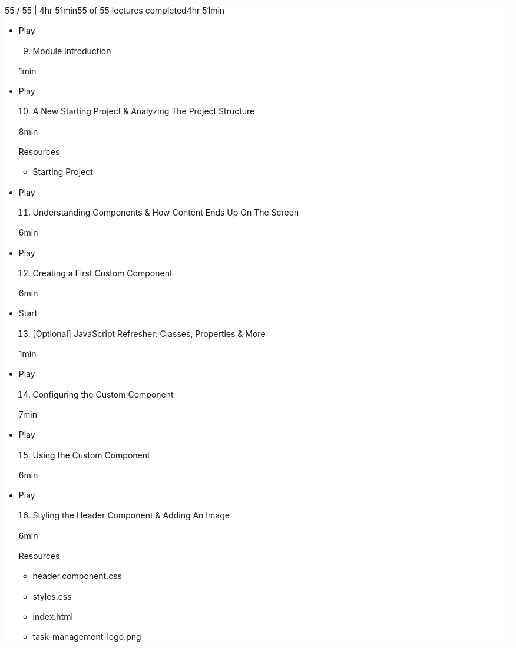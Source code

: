 55 / 55 | 4hr 51min55 of 55 lectures completed4hr 51min

- Play
    
    9. Module Introduction
    
    1min
    
- Play
    
    10. A New Starting Project & Analyzing The Project Structure
    
    8min
    
    Resources
    
    - Starting Project
        
    
- Play
    
    11. Understanding Components & How Content Ends Up On The Screen
    
    6min
    
- Play
    
    12. Creating a First Custom Component
    
    6min
    
- Start
    
    13. [Optional] JavaScript Refresher: Classes, Properties & More
    
    1min
    
- Play
    
    14. Configuring the Custom Component
    
    7min
    
- Play
    
    15. Using the Custom Component
    
    6min
    
- Play
    
    16. Styling the Header Component & Adding An Image
    
    6min
    
    Resources
    
    - header.component.css
        
    - styles.css
        
    - index.html
        
    - task-management-logo.png
        
    